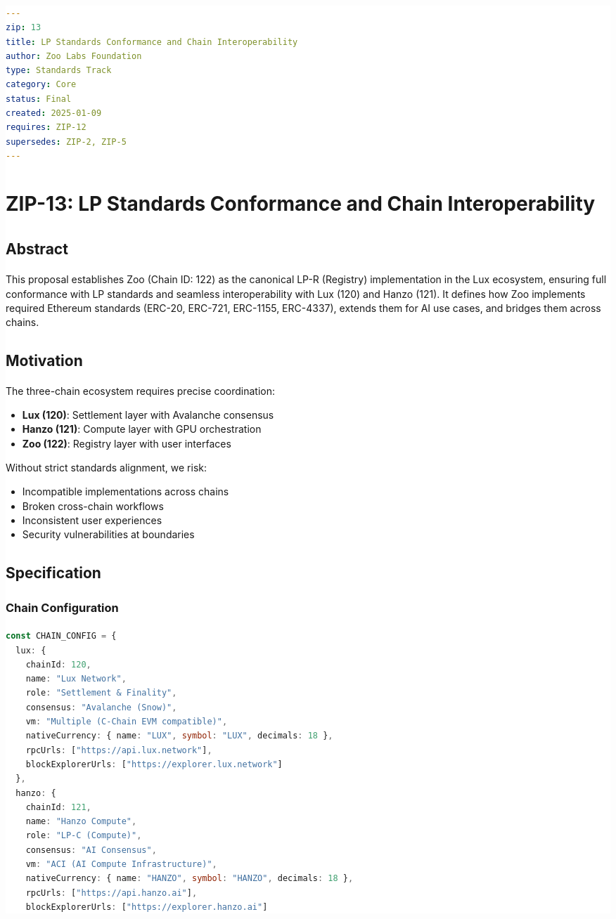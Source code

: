 ```yaml
---
zip: 13
title: LP Standards Conformance and Chain Interoperability
author: Zoo Labs Foundation
type: Standards Track
category: Core
status: Final
created: 2025-01-09
requires: ZIP-12
supersedes: ZIP-2, ZIP-5
---
```


# ZIP-13: LP Standards Conformance and Chain Interoperability

## Abstract

This proposal establishes Zoo (Chain ID: 122) as the canonical LP-R (Registry) implementation in the Lux ecosystem, ensuring full conformance with LP standards and seamless interoperability with Lux (120) and Hanzo (121). It defines how Zoo implements required Ethereum standards (ERC-20, ERC-721, ERC-1155, ERC-4337), extends them for AI use cases, and bridges them across chains.

## Motivation

The three-chain ecosystem requires precise coordination:
- **Lux (120)**: Settlement layer with Avalanche consensus
- **Hanzo (121)**: Compute layer with GPU orchestration  
- **Zoo (122)**: Registry layer with user interfaces

Without strict standards alignment, we risk:
- Incompatible implementations across chains
- Broken cross-chain workflows
- Inconsistent user experiences
- Security vulnerabilities at boundaries

## Specification

### Chain Configuration

```typescript
const CHAIN_CONFIG = {
  lux: {
    chainId: 120,
    name: "Lux Network",
    role: "Settlement & Finality",
    consensus: "Avalanche (Snow)",
    vm: "Multiple (C-Chain EVM compatible)",
    nativeCurrency: { name: "LUX", symbol: "LUX", decimals: 18 },
    rpcUrls: ["https://api.lux.network"],
    blockExplorerUrls: ["https://explorer.lux.network"]
  },
  hanzo: {
    chainId: 121,
    name: "Hanzo Compute",
    role: "LP-C (Compute)",
    consensus: "AI Consensus",
    vm: "ACI (AI Compute Infrastructure)",
    nativeCurrency: { name: "HANZO", symbol: "HANZO", decimals: 18 },
    rpcUrls: ["https://api.hanzo.ai"],
    blockExplorerUrls: ["https://explorer.hanzo.ai"]
```